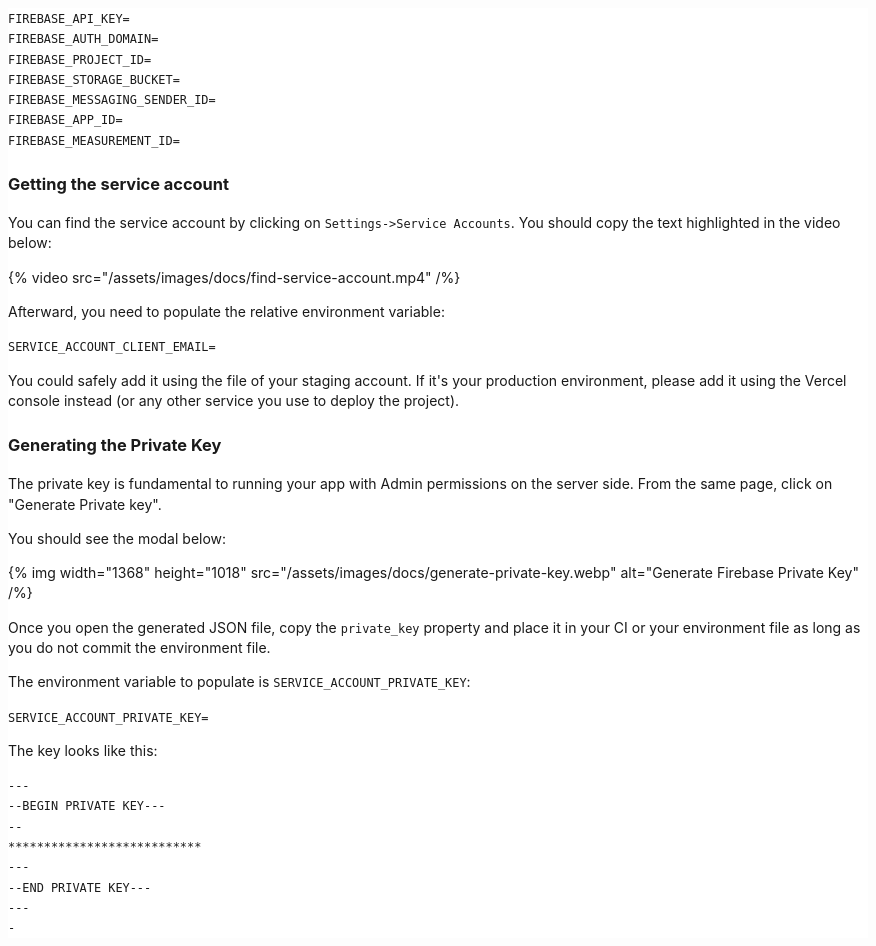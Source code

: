 ```
FIREBASE_API_KEY=
FIREBASE_AUTH_DOMAIN=
FIREBASE_PROJECT_ID=
FIREBASE_STORAGE_BUCKET=
FIREBASE_MESSAGING_SENDER_ID=
FIREBASE_APP_ID=
FIREBASE_MEASUREMENT_ID=
```

### Getting the service account

You can find the service account by clicking on `Settings->Service Accounts`.
You should copy the text highlighted in the video below:

{% video src="/assets/images/docs/find-service-account.mp4" /%}

Afterward, you need to populate the relative environment variable:

```
SERVICE_ACCOUNT_CLIENT_EMAIL=
```

You could safely add it using the file of your staging account. If it's
 your production environment, please add it using the Vercel console instead (or any other service you use to
 deploy the project).

### Generating the Private Key

The private key is fundamental to running your app with Admin permissions on the
server side. From the same page, click on "Generate Private key".

You should see the modal below:

{% img width="1368" height="1018" src="/assets/images/docs/generate-private-key.webp" alt="Generate Firebase Private Key" /%}

Once you open the generated JSON file, copy the `private_key` property and place it in your CI or your environment file as long as you do not commit the environment file.

The environment variable to populate is `SERVICE_ACCOUNT_PRIVATE_KEY`:

```
SERVICE_ACCOUNT_PRIVATE_KEY=
```

The key looks like this:

```
---
--BEGIN PRIVATE KEY---
--
***************************
---
--END PRIVATE KEY---
---
-
```
